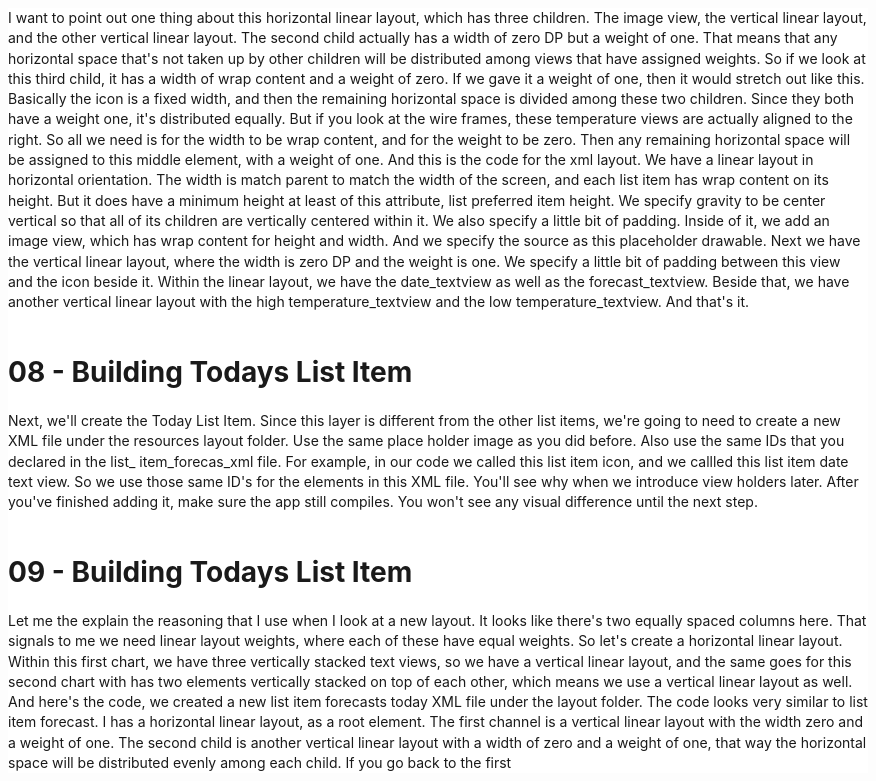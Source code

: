 I want to point out one thing about this horizontal linear layout,
which has three children. The image view, the vertical linear layout, and
the other vertical linear layout. The second child actually has a width of zero
DP but a weight of one. That means that any horizontal space that's not taken up
by other children will be distributed among views that have assigned weights. So
if we look at this third child, it has a width of wrap content and
a weight of zero. If we gave it a weight of one,
then it would stretch out like this. Basically the icon is a fixed width, and
then the remaining horizontal space is divided among these two children.
Since they both have a weight one, it's distributed equally. But if you look at
the wire frames, these temperature views are actually aligned to the right. So
all we need is for the width to be wrap content, and for the weight to be zero.
Then any remaining horizontal space will be assigned to this middle element,
with a weight of one. And this is the code for the xml layout.
We have a linear layout in horizontal orientation. The width is match parent to
match the width of the screen, and each list item has wrap content on its
height. But it does have a minimum height at least of this attribute,
list preferred item height. We specify gravity to be center vertical so that
all of its children are vertically centered within it. We also specify a little
bit of padding. Inside of it, we add an image view, which has wrap content for
height and width. And we specify the source as this placeholder drawable.
Next we have the vertical linear layout, where the width is zero DP and
the weight is one. We specify a little bit of padding between this view and
the icon beside it. Within the linear layout,
we have the date_textview as well as the forecast_textview. Beside that,
we have another vertical linear layout with the high temperature_textview and
the low temperature_textview. And that's it.





08 - Building Todays List Item
==============================

Next, we'll create the Today List Item. Since this layer is different from
the other list items, we're going to need to create a new XML file under
the resources layout folder. Use the same place holder image as you did before.
Also use the same IDs that you declared in the list_ item_forecas_xml file.
For example, in our code we called this list item icon, and
we callled this list item date text view. So we use those same ID's for
the elements in this XML file. You'll see why when we introduce view holders
later. After you've finished adding it, make sure the app still compiles.
You won't see any visual difference until the next step.





09 - Building Todays List Item
==============================

Let me the explain the reasoning that I use when I
look at a new layout. It looks like there's two equally spaced
columns here. That signals to me we need linear layout weights,
where each of these have equal weights. So let's create a horizontal
linear layout. Within this first chart, we have three vertically stacked
text views, so we have a vertical linear layout, and the same
goes for this second chart with has two elements vertically stacked
on top of each other, which means we use a vertical linear
layout as well. And here's the code, we created a
new list item forecasts today XML file under the layout folder.
The code looks very similar to list item forecast. I
has a horizontal linear layout, as a root element. The first
channel is a vertical linear layout with the width zero
and a weight of one. The second child is another vertical
linear layout with a width of zero and a weight
of one, that way the horizontal space will be distributed evenly
among each child. If you go back to the first